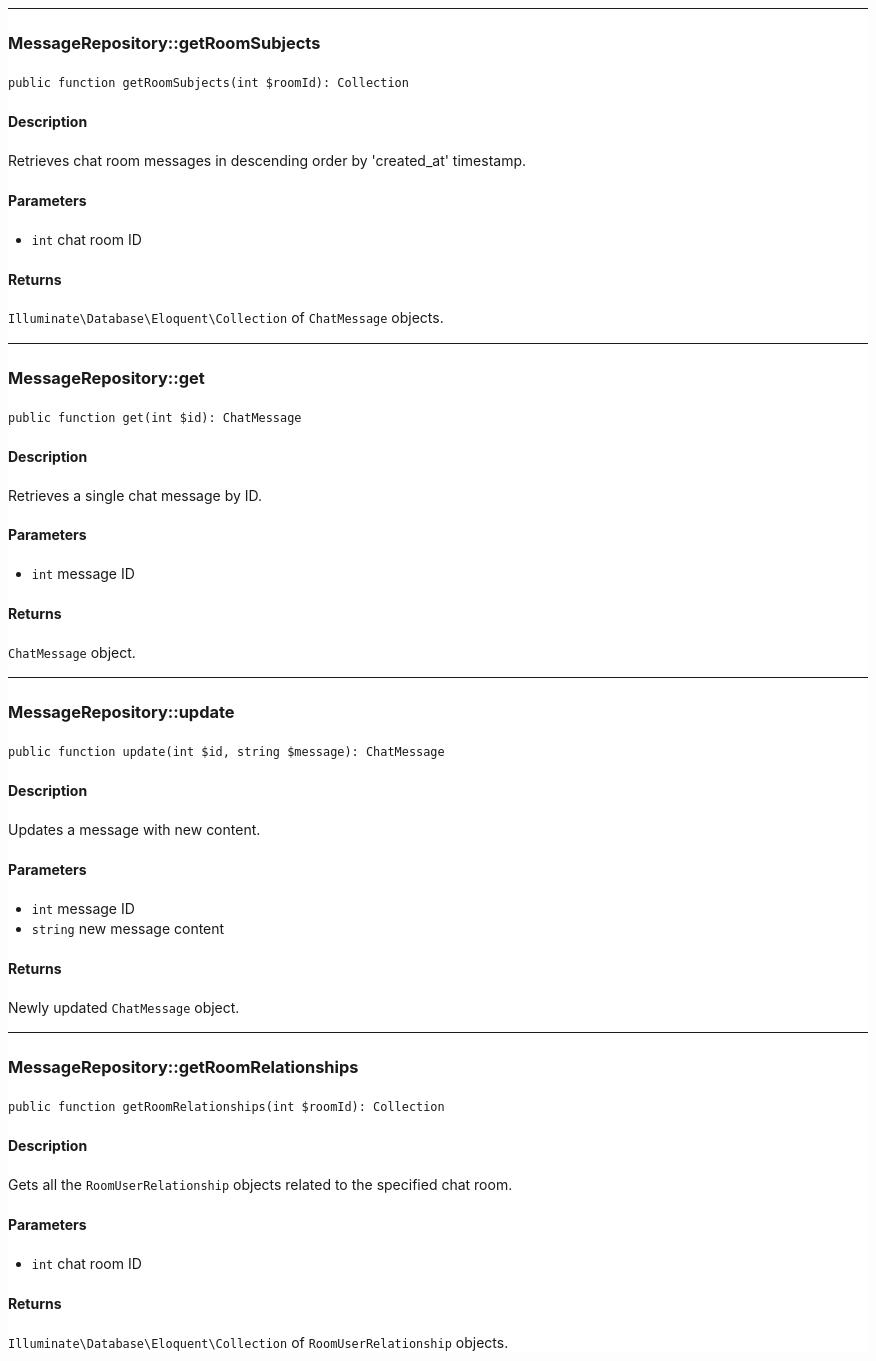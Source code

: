 <hr/>

### MessageRepository::getRoomSubjects
```
public function getRoomSubjects(int $roomId): Collection
```
#### Description
Retrieves chat room messages in descending order by 'created_at' timestamp.
#### Parameters
+ `int` chat room ID
#### Returns
`Illuminate\Database\Eloquent\Collection` of `ChatMessage` objects.

<hr/>

### MessageRepository::get
```
public function get(int $id): ChatMessage
```
#### Description
Retrieves a single chat message by ID.
#### Parameters
+ `int` message ID
#### Returns 
`ChatMessage` object.

<hr/>

### MessageRepository::update
```
public function update(int $id, string $message): ChatMessage
```
#### Description
Updates a message with new content.
#### Parameters
+ `int` message ID
+ `string` new message content
#### Returns
Newly updated `ChatMessage` object.

<hr/>

### MessageRepository::getRoomRelationships
```
public function getRoomRelationships(int $roomId): Collection
```
#### Description
Gets all the `RoomUserRelationship` objects related to the specified chat room.
#### Parameters
+ `int` chat room ID
#### Returns
`Illuminate\Database\Eloquent\Collection` of `RoomUserRelationship` objects.
